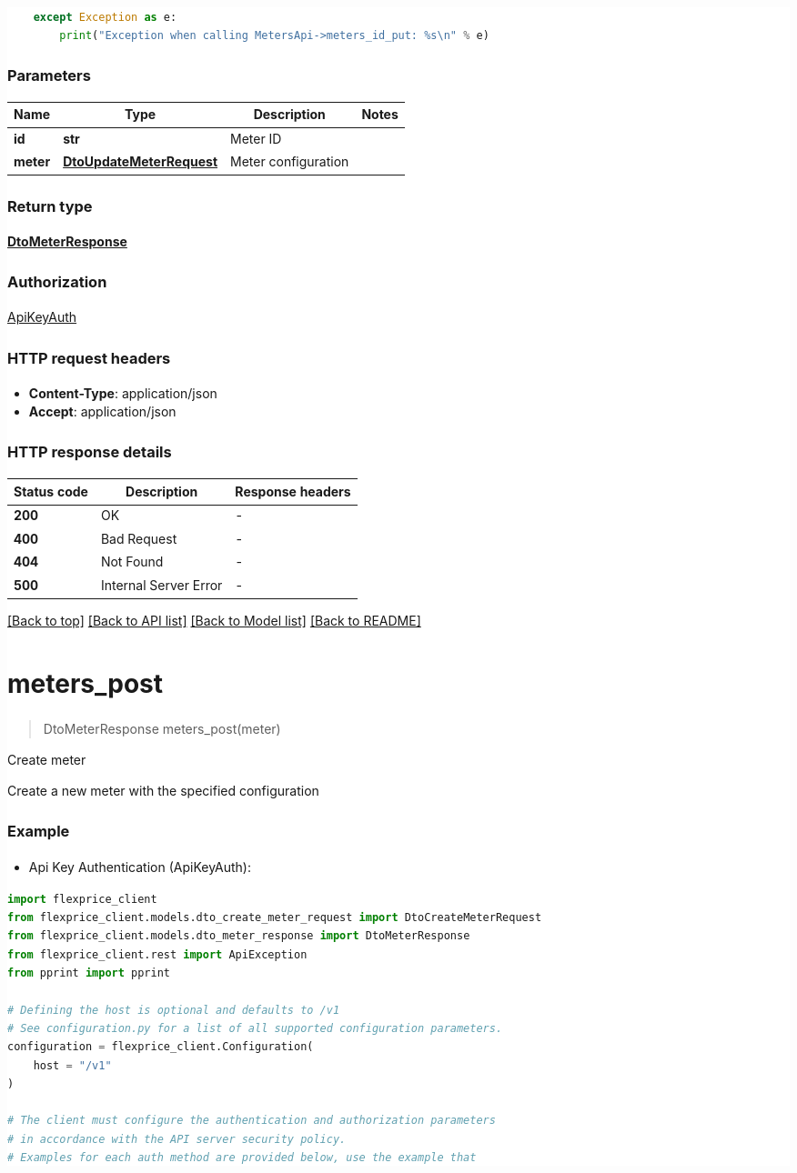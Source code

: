```python
    except Exception as e:
        print("Exception when calling MetersApi->meters_id_put: %s\n" % e)
```



### Parameters


Name | Type | Description  | Notes
------------- | ------------- | ------------- | -------------
 **id** | **str**| Meter ID | 
 **meter** | [**DtoUpdateMeterRequest**](DtoUpdateMeterRequest.md)| Meter configuration | 

### Return type

[**DtoMeterResponse**](DtoMeterResponse.md)

### Authorization

[ApiKeyAuth](../README.md#ApiKeyAuth)

### HTTP request headers

 - **Content-Type**: application/json
 - **Accept**: application/json

### HTTP response details

| Status code | Description | Response headers |
|-------------|-------------|------------------|
**200** | OK |  -  |
**400** | Bad Request |  -  |
**404** | Not Found |  -  |
**500** | Internal Server Error |  -  |

[[Back to top]](#) [[Back to API list]](../README.md#documentation-for-api-endpoints) [[Back to Model list]](../README.md#documentation-for-models) [[Back to README]](../README.md)

# **meters_post**
> DtoMeterResponse meters_post(meter)

Create meter

Create a new meter with the specified configuration

### Example

* Api Key Authentication (ApiKeyAuth):

```python
import flexprice_client
from flexprice_client.models.dto_create_meter_request import DtoCreateMeterRequest
from flexprice_client.models.dto_meter_response import DtoMeterResponse
from flexprice_client.rest import ApiException
from pprint import pprint

# Defining the host is optional and defaults to /v1
# See configuration.py for a list of all supported configuration parameters.
configuration = flexprice_client.Configuration(
    host = "/v1"
)

# The client must configure the authentication and authorization parameters
# in accordance with the API server security policy.
# Examples for each auth method are provided below, use the example that
```
